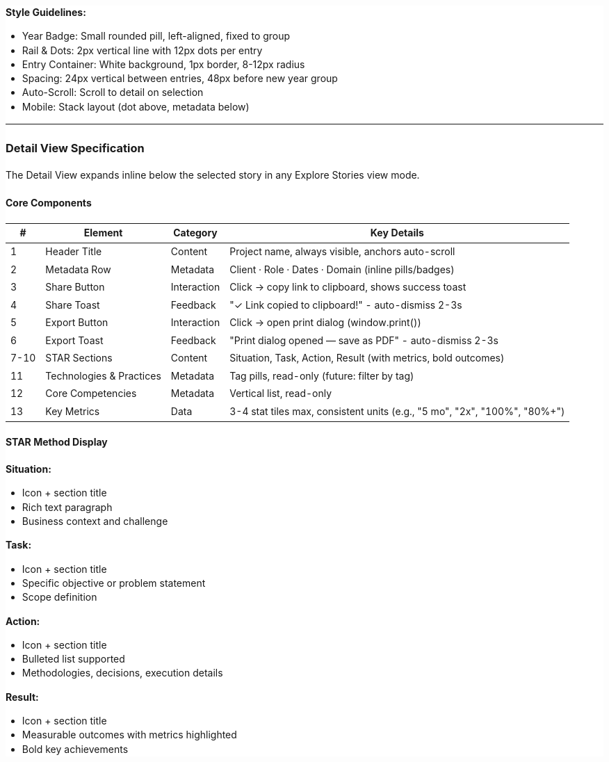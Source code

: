 **Style Guidelines:**
- Year Badge: Small rounded pill, left-aligned, fixed to group
- Rail & Dots: 2px vertical line with 12px dots per entry
- Entry Container: White background, 1px border, 8-12px radius
- Spacing: 24px vertical between entries, 48px before new year group
- Auto-Scroll: Scroll to detail on selection
- Mobile: Stack layout (dot above, metadata below)

---

### Detail View Specification

The Detail View expands inline below the selected story in any Explore Stories view mode.

#### Core Components

| # | Element | Category | Key Details |
|---|---------|----------|-------------|
| 1 | Header Title | Content | Project name, always visible, anchors auto-scroll |
| 2 | Metadata Row | Metadata | Client · Role · Dates · Domain (inline pills/badges) |
| 3 | Share Button | Interaction | Click → copy link to clipboard, shows success toast |
| 4 | Share Toast | Feedback | "✓ Link copied to clipboard!" - auto-dismiss 2-3s |
| 5 | Export Button | Interaction | Click → open print dialog (window.print()) |
| 6 | Export Toast | Feedback | "Print dialog opened — save as PDF" - auto-dismiss 2-3s |
| 7-10 | STAR Sections | Content | Situation, Task, Action, Result (with metrics, bold outcomes) |
| 11 | Technologies & Practices | Metadata | Tag pills, read-only (future: filter by tag) |
| 12 | Core Competencies | Metadata | Vertical list, read-only |
| 13 | Key Metrics | Data | 3-4 stat tiles max, consistent units (e.g., "5 mo", "2x", "100%", "80%+") |

#### STAR Method Display

**Situation:**
- Icon + section title
- Rich text paragraph
- Business context and challenge

**Task:**
- Icon + section title
- Specific objective or problem statement
- Scope definition

**Action:**
- Icon + section title
- Bulleted list supported
- Methodologies, decisions, execution details

**Result:**
- Icon + section title
- Measurable outcomes with metrics highlighted
- Bold key achievements
